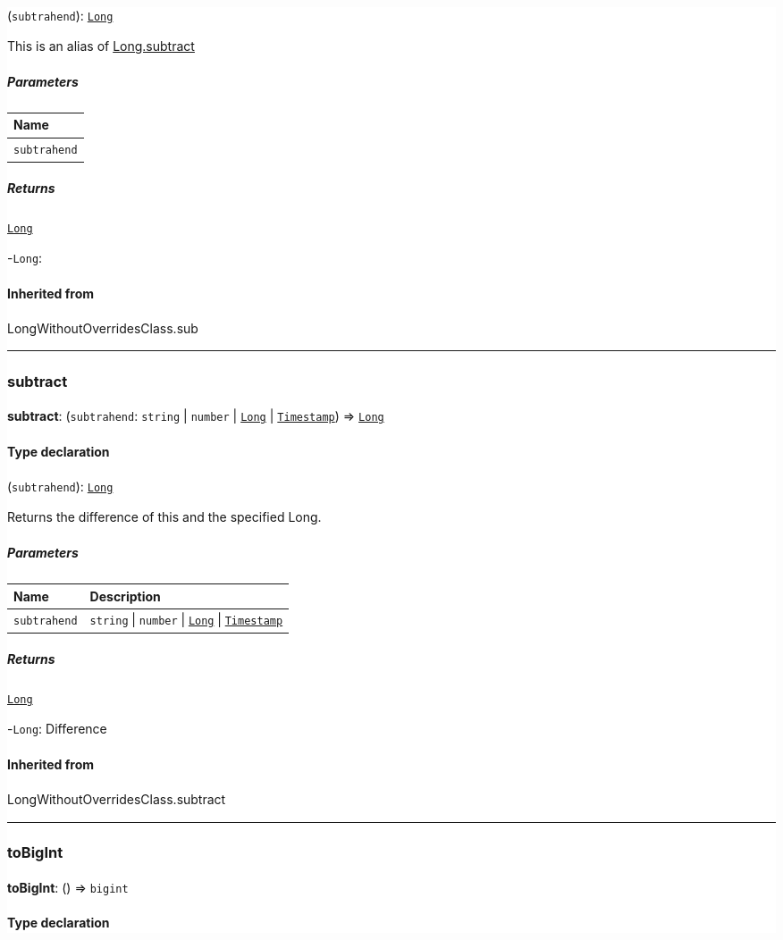 (`subtrahend`): [`Long`](Long.md)

This is an alias of [Long.subtract](Long.md#subtract)

##### Parameters

| Name |
| :------ |
| `subtrahend` | `string` \| `number` \| [`Long`](Long.md) \| [`Timestamp`](Timestamp.md) |

##### Returns

[`Long`](Long.md)

-`Long`: 

#### Inherited from

LongWithoutOverridesClass.sub

___

### subtract

 **subtract**: (`subtrahend`: `string` \| `number` \| [`Long`](Long.md) \| [`Timestamp`](Timestamp.md)) => [`Long`](Long.md)

#### Type declaration

(`subtrahend`): [`Long`](Long.md)

Returns the difference of this and the specified Long.

##### Parameters

| Name | Description |
| :------ | :------ |
| `subtrahend` | `string` \| `number` \| [`Long`](Long.md) \| [`Timestamp`](Timestamp.md) | Subtrahend |

##### Returns

[`Long`](Long.md)

-`Long`: Difference

#### Inherited from

LongWithoutOverridesClass.subtract

___

### toBigInt

 **toBigInt**: () => `bigint`

#### Type declaration
